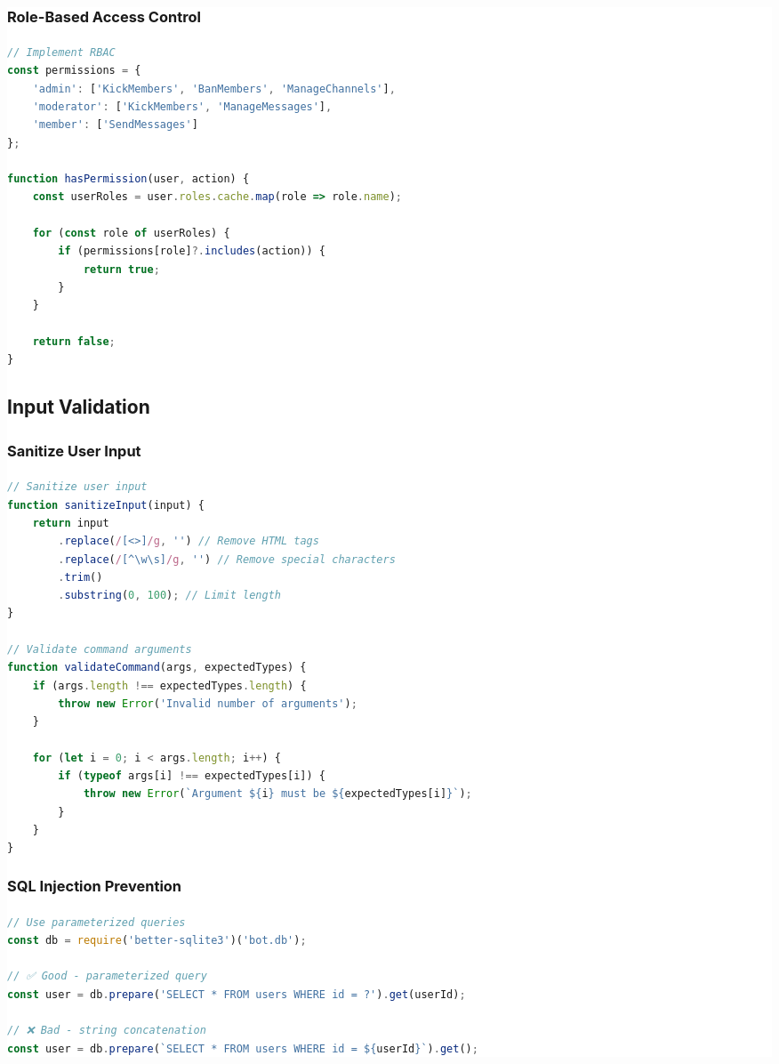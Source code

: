 ### Role-Based Access Control
```javascript
// Implement RBAC
const permissions = {
    'admin': ['KickMembers', 'BanMembers', 'ManageChannels'],
    'moderator': ['KickMembers', 'ManageMessages'],
    'member': ['SendMessages']
};

function hasPermission(user, action) {
    const userRoles = user.roles.cache.map(role => role.name);
    
    for (const role of userRoles) {
        if (permissions[role]?.includes(action)) {
            return true;
        }
    }
    
    return false;
}
```

## Input Validation

### Sanitize User Input
```javascript
// Sanitize user input
function sanitizeInput(input) {
    return input
        .replace(/[<>]/g, '') // Remove HTML tags
        .replace(/[^\w\s]/g, '') // Remove special characters
        .trim()
        .substring(0, 100); // Limit length
}

// Validate command arguments
function validateCommand(args, expectedTypes) {
    if (args.length !== expectedTypes.length) {
        throw new Error('Invalid number of arguments');
    }
    
    for (let i = 0; i < args.length; i++) {
        if (typeof args[i] !== expectedTypes[i]) {
            throw new Error(`Argument ${i} must be ${expectedTypes[i]}`);
        }
    }
}
```

### SQL Injection Prevention
```javascript
// Use parameterized queries
const db = require('better-sqlite3')('bot.db');

// ✅ Good - parameterized query
const user = db.prepare('SELECT * FROM users WHERE id = ?').get(userId);

// ❌ Bad - string concatenation
const user = db.prepare(`SELECT * FROM users WHERE id = ${userId}`).get();
```
